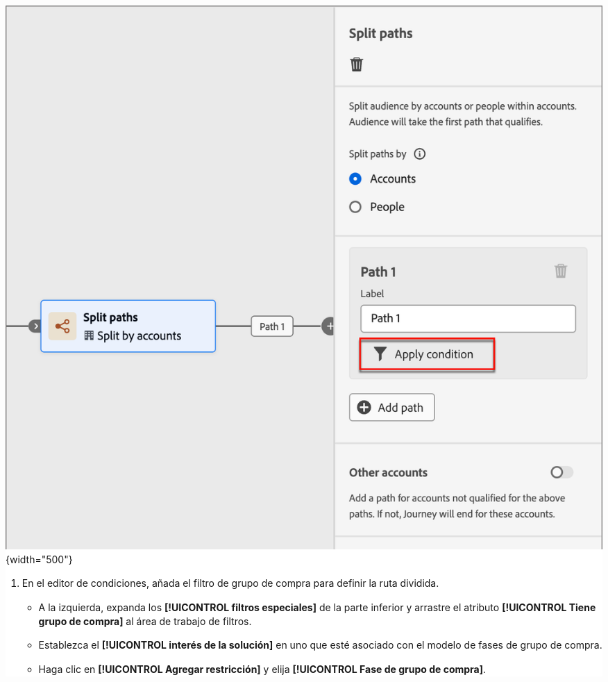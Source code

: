    ![Nodo de ruta dividida - agregar condición](../journeys/assets/node-split-properties-apply-condition.png){width="500"}

1. En el editor de condiciones, añada el filtro de grupo de compra para definir la ruta dividida.

   * A la izquierda, expanda los **[!UICONTROL filtros especiales]** de la parte inferior y arrastre el atributo **[!UICONTROL Tiene grupo de compra]** al área de trabajo de filtros.

   * Establezca el **[!UICONTROL interés de la solución]** en uno que esté asociado con el modelo de fases de grupo de compra.

   * Haga clic en **[!UICONTROL Agregar restricción]** y elija **[!UICONTROL Fase de grupo de compra]**.
